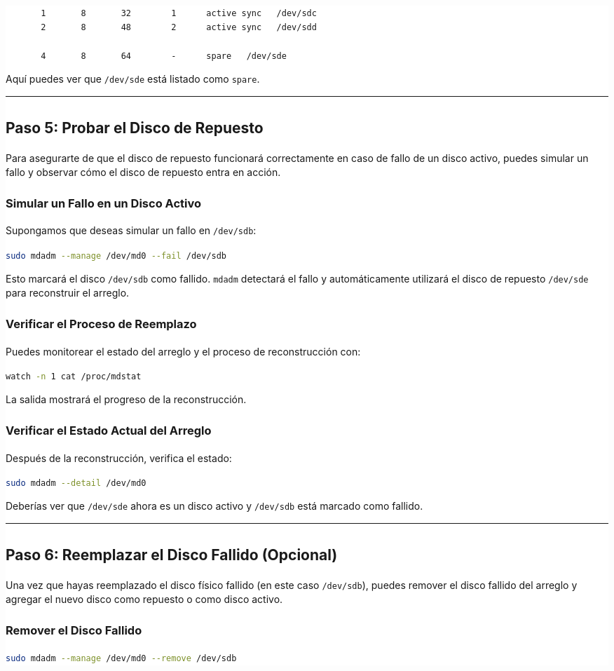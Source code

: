 ```
       1       8       32        1      active sync   /dev/sdc
       2       8       48        2      active sync   /dev/sdd

       4       8       64        -      spare   /dev/sde
```

Aquí puedes ver que `/dev/sde` está listado como `spare`.

---

## Paso 5: Probar el Disco de Repuesto

Para asegurarte de que el disco de repuesto funcionará correctamente en caso de fallo de un disco activo, puedes simular un fallo y observar cómo el disco de repuesto entra en acción.

### Simular un Fallo en un Disco Activo

Supongamos que deseas simular un fallo en `/dev/sdb`:

```bash
sudo mdadm --manage /dev/md0 --fail /dev/sdb
```

Esto marcará el disco `/dev/sdb` como fallido. `mdadm` detectará el fallo y automáticamente utilizará el disco de repuesto `/dev/sde` para reconstruir el arreglo.

### Verificar el Proceso de Reemplazo

Puedes monitorear el estado del arreglo y el proceso de reconstrucción con:

```bash
watch -n 1 cat /proc/mdstat
```

La salida mostrará el progreso de la reconstrucción.

### Verificar el Estado Actual del Arreglo

Después de la reconstrucción, verifica el estado:

```bash
sudo mdadm --detail /dev/md0
```

Deberías ver que `/dev/sde` ahora es un disco activo y `/dev/sdb` está marcado como fallido.

---

## Paso 6: Reemplazar el Disco Fallido (Opcional)

Una vez que hayas reemplazado el disco físico fallido (en este caso `/dev/sdb`), puedes remover el disco fallido del arreglo y agregar el nuevo disco como repuesto o como disco activo.

### Remover el Disco Fallido

```bash
sudo mdadm --manage /dev/md0 --remove /dev/sdb
```
